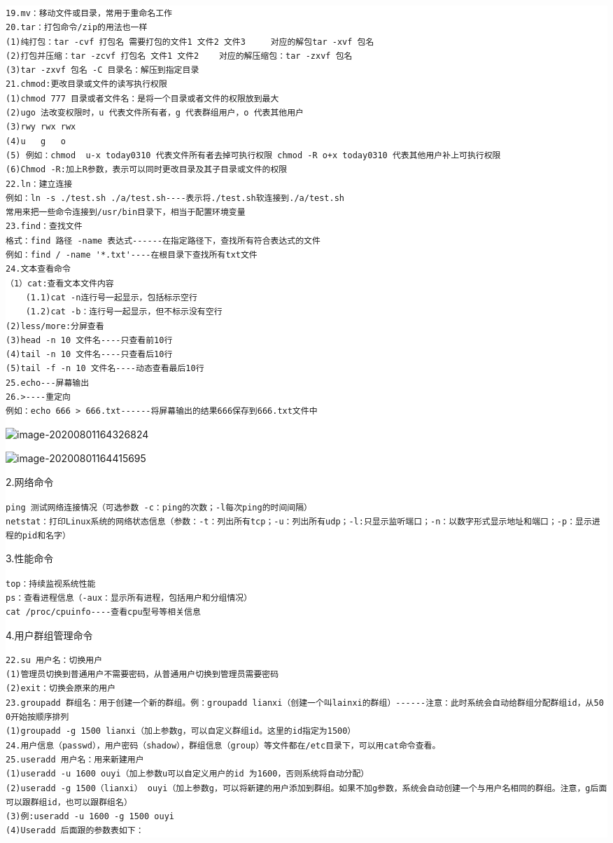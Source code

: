 ```
19.mv：移动文件或目录，常用于重命名工作
20.tar：打包命令/zip的用法也一样
(1)纯打包：tar -cvf 打包名 需要打包的文件1 文件2 文件3     对应的解包tar -xvf 包名
(2)打包并压缩：tar -zcvf 打包名 文件1 文件2    对应的解压缩包：tar -zxvf 包名
(3)tar -zxvf 包名 -C 目录名：解压到指定目录    
21.chmod:更改目录或文件的读写执行权限
(1)chmod 777 目录或者文件名：是将一个目录或者文件的权限放到最大
(2)ugo 法改变权限时，u 代表文件所有者，g 代表群组用户，o 代表其他用户 
(3)rwy rwx rwx 
(4)u   g   o
(5) 例如：chmod  u-x today0310 代表文件所有者去掉可执行权限 chmod -R o+x today0310 代表其他用户补上可执行权限
(6)Chmod -R:加上R参数，表示可以同时更改目录及其子目录或文件的权限
22.ln：建立连接
例如：ln -s ./test.sh ./a/test.sh----表示将./test.sh软连接到./a/test.sh
常用来把一些命令连接到/usr/bin目录下，相当于配置环境变量
23.find：查找文件
格式：find 路径 -name 表达式------在指定路径下，查找所有符合表达式的文件
例如：find / -name '*.txt'----在根目录下查找所有txt文件
24.文本查看命令
（1）cat:查看文本文件内容
	(1.1)cat -n连行号一起显示，包括标示空行
	(1.2)cat -b：连行号一起显示，但不标示没有空行
(2)less/more:分屏查看
(3)head -n 10 文件名----只查看前10行
(4)tail -n 10 文件名----只查看后10行
(5)tail -f -n 10 文件名----动态查看最后10行
25.echo---屏幕输出
26.>----重定向
例如：echo 666 > 666.txt------将屏幕输出的结果666保存到666.txt文件中
```

![image-20200801164326824](C:\Users\Administrator.DESKTOP-7PKNCLF\AppData\Roaming\Typora\typora-user-images\image-20200801164326824.png)

![image-20200801164415695](C:\Users\Administrator.DESKTOP-7PKNCLF\AppData\Roaming\Typora\typora-user-images\image-20200801164415695.png)

2.网络命令

```
ping 测试网络连接情况（可选参数 -c：ping的次数；-l每次ping的时间间隔）
netstat：打印Linux系统的网络状态信息（参数：-t：列出所有tcp；-u：列出所有udp；-l:只显示监听端口；-n：以数字形式显示地址和端口；-p：显示进程的pid和名字）
```

3.性能命令

```
top：持续监视系统性能
ps：查看进程信息（-aux：显示所有进程，包括用户和分组情况）
cat /proc/cpuinfo----查看cpu型号等相关信息

```

4.用户群组管理命令

```
22.su 用户名：切换用户
(1)管理员切换到普通用户不需要密码，从普通用户切换到管理员需要密码
(2)exit：切换会原来的用户
23.groupadd 群组名：用于创建一个新的群组。例：groupadd lianxi（创建一个叫lainxi的群组）------注意：此时系统会自动给群组分配群组id，从500开始按顺序排列
(1)groupadd -g 1500 lianxi（加上参数g，可以自定义群组id。这里的id指定为1500）
24.用户信息（passwd），用户密码（shadow），群组信息（group）等文件都在/etc目录下，可以用cat命令查看。
25.useradd 用户名：用来新建用户
(1)useradd -u 1600 ouyi（加上参数u可以自定义用户的id 为1600，否则系统将自动分配）
(2)useradd -g 1500（lianxi） ouyi（加上参数g，可以将新建的用户添加到群组。如果不加g参数，系统会自动创建一个与用户名相同的群组。注意，g后面可以跟群组id，也可以跟群组名）
(3)例:useradd -u 1600 -g 1500 ouyi
(4)Useradd 后面跟的参数表如下：
```
